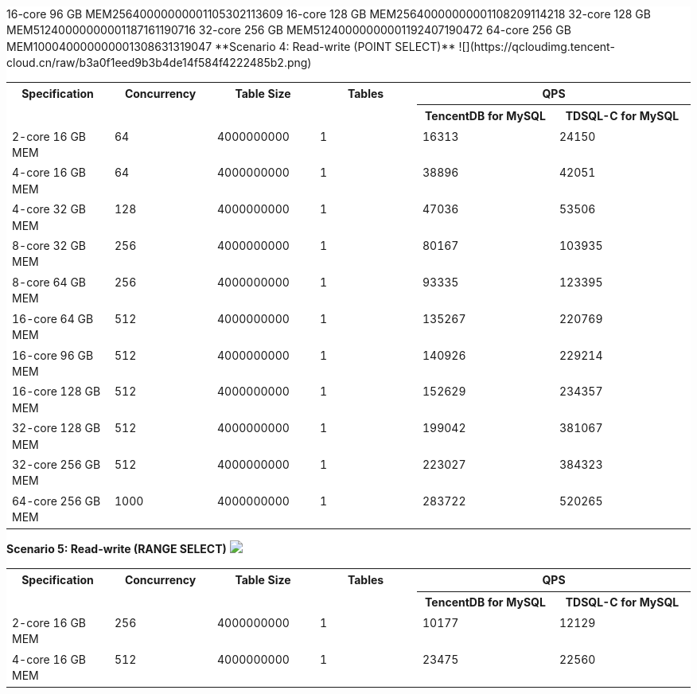 <tr><td>16-core 96 GB MEM</td><td>256</td><td>4000000000</td><td>1</td><td>105302</td><td>113609</td></tr>
<tr><td>16-core 128 GB MEM</td><td>256</td><td>4000000000</td><td>1</td><td>108209</td><td>114218</td></tr>
<tr><td>32-core 128 GB MEM</td><td>512</td><td>4000000000</td><td>1</td><td>187161</td><td>190716</td></tr>
<tr><td>32-core 256 GB MEM</td><td>512</td><td>4000000000</td><td>1</td><td>192407</td><td>190472</td></tr>
<tr><td>64-core 256 GB MEM</td><td>1000</td><td>4000000000</td><td>1</td><td>308631</td><td>319047</td></tr>
</table>
**Scenario 4: Read-write (POINT SELECT)**
![](https://qcloudimg.tencent-cloud.cn/raw/b3a0f1eed9b3b4de14f584f4222485b2.png)

<table>
<tr><th rowspan = "2"  width="15%">Specification</th>
<th rowspan = "2"  width="15%">Concurrency</th>
<th rowspan = "2"  width="15%">Table Size</th>
<th rowspan = "2"  width="15%">Tables</th>
<th colspan = "2" style="text-align:center" width="40%">QPS</th></tr>
<tr>
<th width="20%">TencentDB for MySQL</th>
<th width="20%">TDSQL-C for MySQL</th></tr>
<tr><td>2-core 16 GB MEM</td><td>64</td><td>4000000000</td><td>1</td><td>16313</td><td>24150</td></tr>
<tr><td>4-core 16 GB MEM</td><td>64</td><td>4000000000</td><td>1</td><td>38896</td><td>42051</td></tr>
<tr><td>4-core 32 GB MEM</td><td>128</td><td>4000000000</td><td>1</td><td>47036</td><td>53506</td></tr>
<tr><td>8-core 32 GB MEM</td><td>256</td><td>4000000000</td><td>1</td><td>80167</td><td>103935</td></tr>
<tr><td>8-core 64 GB MEM</td><td>256</td><td>4000000000</td><td>1</td><td>93335</td><td>123395</td></tr>
<tr><td>16-core 64 GB MEM</td><td>512</td><td>4000000000</td><td>1</td><td>135267</td><td>220769</td></tr>
<tr><td>16-core 96 GB MEM</td><td>512</td><td>4000000000</td><td>1</td><td>140926</td><td>229214</td></tr>
<tr><td>16-core 128 GB MEM</td><td>512</td><td>4000000000</td><td>1</td><td>152629</td><td>234357</td></tr>
<tr><td>32-core 128 GB MEM</td><td>512</td><td>4000000000</td><td>1</td><td>199042</td><td>381067</td></tr>
<tr><td>32-core 256 GB MEM</td><td>512</td><td>4000000000</td><td>1</td><td>223027</td><td>384323</td></tr>
<tr><td>64-core 256 GB MEM</td><td>1000</td><td>4000000000</td><td>1</td><td>283722</td><td>520265</td></tr>
</table>

**Scenario 5: Read-write (RANGE SELECT)**
![](https://qcloudimg.tencent-cloud.cn/raw/354be9b6cd7490f5ef0536291c5c926b.png)
<table>
<tr><th rowspan = "2"  width="15%">Specification</th>
<th rowspan = "2"  width="15%">Concurrency</th>
<th rowspan = "2"  width="15%">Table Size</th>
<th rowspan = "2"  width="15%">Tables</th>
<th colspan = "2" style="text-align:center" width="40%">QPS</th></tr>
<tr>
<th width="20%">TencentDB for MySQL</th>
<th width="20%">TDSQL-C for MySQL</th></tr>
<tr><td>2-core 16 GB MEM</td><td>256</td><td>4000000000</td><td>1</td><td>10177</td><td>12129</td></tr>
<tr><td>4-core 16 GB MEM</td><td>512</td><td>4000000000</td><td>1</td><td>23475</td><td>22560</td></tr>